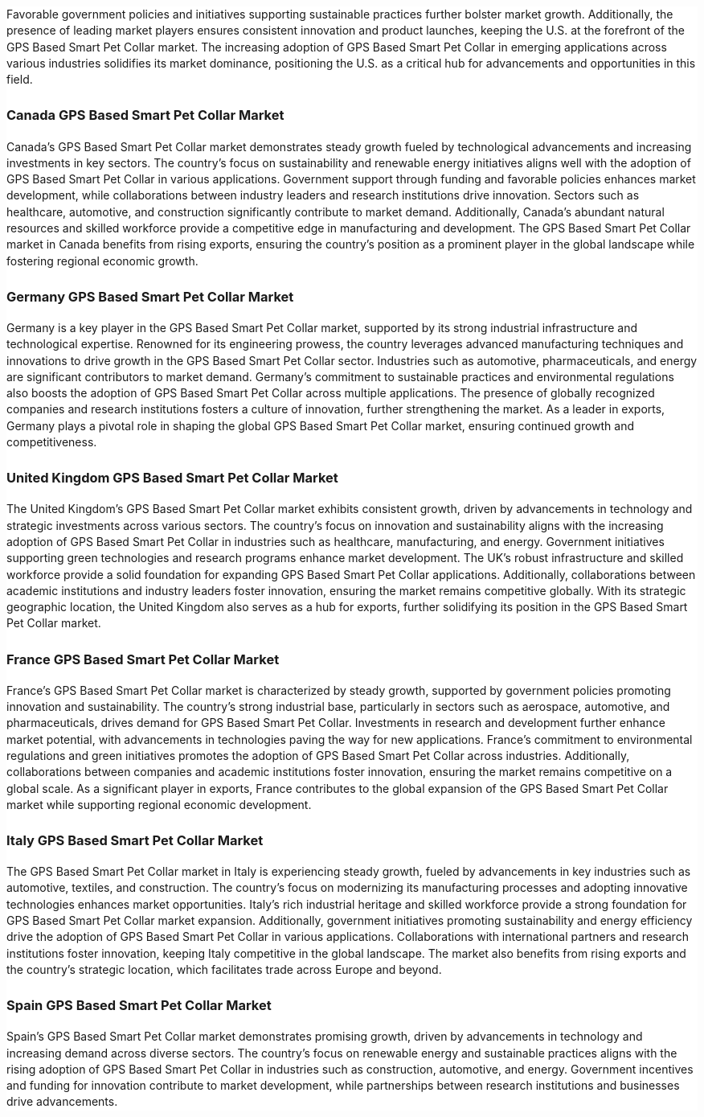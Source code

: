 Favorable government policies and initiatives supporting sustainable practices further bolster market growth. Additionally, the presence of leading market players ensures consistent innovation and product launches, keeping the U.S. at the forefront of the GPS Based Smart Pet Collar market. The increasing adoption of GPS Based Smart Pet Collar in emerging applications across various industries solidifies its market dominance, positioning the U.S. as a critical hub for advancements and opportunities in this field.</p><h3>Canada GPS Based Smart Pet Collar Market</h3><p>Canada&rsquo;s GPS Based Smart Pet Collar market demonstrates steady growth fueled by technological advancements and increasing investments in key sectors. The country&rsquo;s focus on sustainability and renewable energy initiatives aligns well with the adoption of GPS Based Smart Pet Collar in various applications. Government support through funding and favorable policies enhances market development, while collaborations between industry leaders and research institutions drive innovation. Sectors such as healthcare, automotive, and construction significantly contribute to market demand. Additionally, Canada&rsquo;s abundant natural resources and skilled workforce provide a competitive edge in manufacturing and development. The GPS Based Smart Pet Collar market in Canada benefits from rising exports, ensuring the country&rsquo;s position as a prominent player in the global landscape while fostering regional economic growth.</p><h3>Germany GPS Based Smart Pet Collar Market</h3><p>Germany is a key player in the GPS Based Smart Pet Collar market, supported by its strong industrial infrastructure and technological expertise. Renowned for its engineering prowess, the country leverages advanced manufacturing techniques and innovations to drive growth in the GPS Based Smart Pet Collar sector. Industries such as automotive, pharmaceuticals, and energy are significant contributors to market demand. Germany&rsquo;s commitment to sustainable practices and environmental regulations also boosts the adoption of GPS Based Smart Pet Collar across multiple applications. The presence of globally recognized companies and research institutions fosters a culture of innovation, further strengthening the market. As a leader in exports, Germany plays a pivotal role in shaping the global GPS Based Smart Pet Collar market, ensuring continued growth and competitiveness.</p><h3>United Kingdom GPS Based Smart Pet Collar Market</h3><p>The United Kingdom&rsquo;s GPS Based Smart Pet Collar market exhibits consistent growth, driven by advancements in technology and strategic investments across various sectors. The country&rsquo;s focus on innovation and sustainability aligns with the increasing adoption of GPS Based Smart Pet Collar in industries such as healthcare, manufacturing, and energy. Government initiatives supporting green technologies and research programs enhance market development. The UK&rsquo;s robust infrastructure and skilled workforce provide a solid foundation for expanding GPS Based Smart Pet Collar applications. Additionally, collaborations between academic institutions and industry leaders foster innovation, ensuring the market remains competitive globally. With its strategic geographic location, the United Kingdom also serves as a hub for exports, further solidifying its position in the GPS Based Smart Pet Collar market.</p><h3>France GPS Based Smart Pet Collar Market</h3><p>France&rsquo;s GPS Based Smart Pet Collar market is characterized by steady growth, supported by government policies promoting innovation and sustainability. The country&rsquo;s strong industrial base, particularly in sectors such as aerospace, automotive, and pharmaceuticals, drives demand for GPS Based Smart Pet Collar. Investments in research and development further enhance market potential, with advancements in technologies paving the way for new applications. France&rsquo;s commitment to environmental regulations and green initiatives promotes the adoption of GPS Based Smart Pet Collar across industries. Additionally, collaborations between companies and academic institutions foster innovation, ensuring the market remains competitive on a global scale. As a significant player in exports, France contributes to the global expansion of the GPS Based Smart Pet Collar market while supporting regional economic development.</p><h3>Italy GPS Based Smart Pet Collar Market</h3><p>The GPS Based Smart Pet Collar market in Italy is experiencing steady growth, fueled by advancements in key industries such as automotive, textiles, and construction. The country&rsquo;s focus on modernizing its manufacturing processes and adopting innovative technologies enhances market opportunities. Italy&rsquo;s rich industrial heritage and skilled workforce provide a strong foundation for GPS Based Smart Pet Collar market expansion. Additionally, government initiatives promoting sustainability and energy efficiency drive the adoption of GPS Based Smart Pet Collar in various applications. Collaborations with international partners and research institutions foster innovation, keeping Italy competitive in the global landscape. The market also benefits from rising exports and the country&rsquo;s strategic location, which facilitates trade across Europe and beyond.</p><h3>Spain GPS Based Smart Pet Collar Market</h3><p>Spain&rsquo;s GPS Based Smart Pet Collar market demonstrates promising growth, driven by advancements in technology and increasing demand across diverse sectors. The country&rsquo;s focus on renewable energy and sustainable practices aligns with the rising adoption of GPS Based Smart Pet Collar in industries such as construction, automotive, and energy. Government incentives and funding for innovation contribute to market development, while partnerships between research institutions and businesses drive advancements.